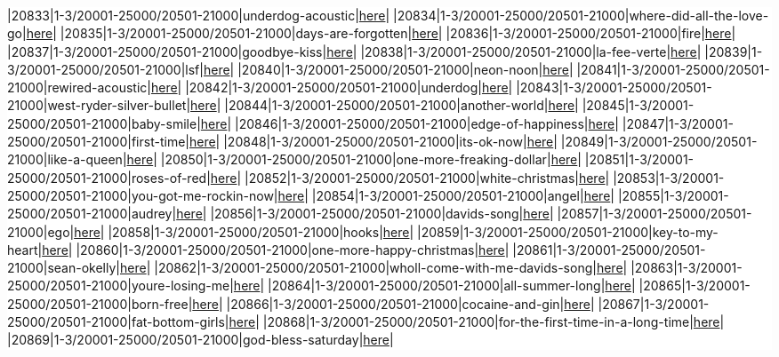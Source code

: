 |20833|1-3/20001-25000/20501-21000|underdog-acoustic|[here](https://cdn.jsdelivr.net/gh/guitarchord/c1-3/20001-25000/20501-21000/underdog-acoustic.webp)|
|20834|1-3/20001-25000/20501-21000|where-did-all-the-love-go|[here](https://cdn.jsdelivr.net/gh/guitarchord/c1-3/20001-25000/20501-21000/where-did-all-the-love-go.webp)|
|20835|1-3/20001-25000/20501-21000|days-are-forgotten|[here](https://cdn.jsdelivr.net/gh/guitarchord/c1-3/20001-25000/20501-21000/days-are-forgotten.webp)|
|20836|1-3/20001-25000/20501-21000|fire|[here](https://cdn.jsdelivr.net/gh/guitarchord/c1-3/20001-25000/20501-21000/fire.webp)|
|20837|1-3/20001-25000/20501-21000|goodbye-kiss|[here](https://cdn.jsdelivr.net/gh/guitarchord/c1-3/20001-25000/20501-21000/goodbye-kiss.webp)|
|20838|1-3/20001-25000/20501-21000|la-fee-verte|[here](https://cdn.jsdelivr.net/gh/guitarchord/c1-3/20001-25000/20501-21000/la-fee-verte.webp)|
|20839|1-3/20001-25000/20501-21000|lsf|[here](https://cdn.jsdelivr.net/gh/guitarchord/c1-3/20001-25000/20501-21000/lsf.webp)|
|20840|1-3/20001-25000/20501-21000|neon-noon|[here](https://cdn.jsdelivr.net/gh/guitarchord/c1-3/20001-25000/20501-21000/neon-noon.webp)|
|20841|1-3/20001-25000/20501-21000|rewired-acoustic|[here](https://cdn.jsdelivr.net/gh/guitarchord/c1-3/20001-25000/20501-21000/rewired-acoustic.webp)|
|20842|1-3/20001-25000/20501-21000|underdog|[here](https://cdn.jsdelivr.net/gh/guitarchord/c1-3/20001-25000/20501-21000/underdog.webp)|
|20843|1-3/20001-25000/20501-21000|west-ryder-silver-bullet|[here](https://cdn.jsdelivr.net/gh/guitarchord/c1-3/20001-25000/20501-21000/west-ryder-silver-bullet.webp)|
|20844|1-3/20001-25000/20501-21000|another-world|[here](https://cdn.jsdelivr.net/gh/guitarchord/c1-3/20001-25000/20501-21000/another-world.webp)|
|20845|1-3/20001-25000/20501-21000|baby-smile|[here](https://cdn.jsdelivr.net/gh/guitarchord/c1-3/20001-25000/20501-21000/baby-smile.webp)|
|20846|1-3/20001-25000/20501-21000|edge-of-happiness|[here](https://cdn.jsdelivr.net/gh/guitarchord/c1-3/20001-25000/20501-21000/edge-of-happiness.webp)|
|20847|1-3/20001-25000/20501-21000|first-time|[here](https://cdn.jsdelivr.net/gh/guitarchord/c1-3/20001-25000/20501-21000/first-time.webp)|
|20848|1-3/20001-25000/20501-21000|its-ok-now|[here](https://cdn.jsdelivr.net/gh/guitarchord/c1-3/20001-25000/20501-21000/its-ok-now.webp)|
|20849|1-3/20001-25000/20501-21000|like-a-queen|[here](https://cdn.jsdelivr.net/gh/guitarchord/c1-3/20001-25000/20501-21000/like-a-queen.webp)|
|20850|1-3/20001-25000/20501-21000|one-more-freaking-dollar|[here](https://cdn.jsdelivr.net/gh/guitarchord/c1-3/20001-25000/20501-21000/one-more-freaking-dollar.webp)|
|20851|1-3/20001-25000/20501-21000|roses-of-red|[here](https://cdn.jsdelivr.net/gh/guitarchord/c1-3/20001-25000/20501-21000/roses-of-red.webp)|
|20852|1-3/20001-25000/20501-21000|white-christmas|[here](https://cdn.jsdelivr.net/gh/guitarchord/c1-3/20001-25000/20501-21000/white-christmas.webp)|
|20853|1-3/20001-25000/20501-21000|you-got-me-rockin-now|[here](https://cdn.jsdelivr.net/gh/guitarchord/c1-3/20001-25000/20501-21000/you-got-me-rockin-now.webp)|
|20854|1-3/20001-25000/20501-21000|angel|[here](https://cdn.jsdelivr.net/gh/guitarchord/c1-3/20001-25000/20501-21000/angel.webp)|
|20855|1-3/20001-25000/20501-21000|audrey|[here](https://cdn.jsdelivr.net/gh/guitarchord/c1-3/20001-25000/20501-21000/audrey.webp)|
|20856|1-3/20001-25000/20501-21000|davids-song|[here](https://cdn.jsdelivr.net/gh/guitarchord/c1-3/20001-25000/20501-21000/davids-song.webp)|
|20857|1-3/20001-25000/20501-21000|ego|[here](https://cdn.jsdelivr.net/gh/guitarchord/c1-3/20001-25000/20501-21000/ego.webp)|
|20858|1-3/20001-25000/20501-21000|hooks|[here](https://cdn.jsdelivr.net/gh/guitarchord/c1-3/20001-25000/20501-21000/hooks.webp)|
|20859|1-3/20001-25000/20501-21000|key-to-my-heart|[here](https://cdn.jsdelivr.net/gh/guitarchord/c1-3/20001-25000/20501-21000/key-to-my-heart.webp)|
|20860|1-3/20001-25000/20501-21000|one-more-happy-christmas|[here](https://cdn.jsdelivr.net/gh/guitarchord/c1-3/20001-25000/20501-21000/one-more-happy-christmas.webp)|
|20861|1-3/20001-25000/20501-21000|sean-okelly|[here](https://cdn.jsdelivr.net/gh/guitarchord/c1-3/20001-25000/20501-21000/sean-okelly.webp)|
|20862|1-3/20001-25000/20501-21000|wholl-come-with-me-davids-song|[here](https://cdn.jsdelivr.net/gh/guitarchord/c1-3/20001-25000/20501-21000/wholl-come-with-me-davids-song.webp)|
|20863|1-3/20001-25000/20501-21000|youre-losing-me|[here](https://cdn.jsdelivr.net/gh/guitarchord/c1-3/20001-25000/20501-21000/youre-losing-me.webp)|
|20864|1-3/20001-25000/20501-21000|all-summer-long|[here](https://cdn.jsdelivr.net/gh/guitarchord/c1-3/20001-25000/20501-21000/all-summer-long.webp)|
|20865|1-3/20001-25000/20501-21000|born-free|[here](https://cdn.jsdelivr.net/gh/guitarchord/c1-3/20001-25000/20501-21000/born-free.webp)|
|20866|1-3/20001-25000/20501-21000|cocaine-and-gin|[here](https://cdn.jsdelivr.net/gh/guitarchord/c1-3/20001-25000/20501-21000/cocaine-and-gin.webp)|
|20867|1-3/20001-25000/20501-21000|fat-bottom-girls|[here](https://cdn.jsdelivr.net/gh/guitarchord/c1-3/20001-25000/20501-21000/fat-bottom-girls.webp)|
|20868|1-3/20001-25000/20501-21000|for-the-first-time-in-a-long-time|[here](https://cdn.jsdelivr.net/gh/guitarchord/c1-3/20001-25000/20501-21000/for-the-first-time-in-a-long-time.webp)|
|20869|1-3/20001-25000/20501-21000|god-bless-saturday|[here](https://cdn.jsdelivr.net/gh/guitarchord/c1-3/20001-25000/20501-21000/god-bless-saturday.webp)|